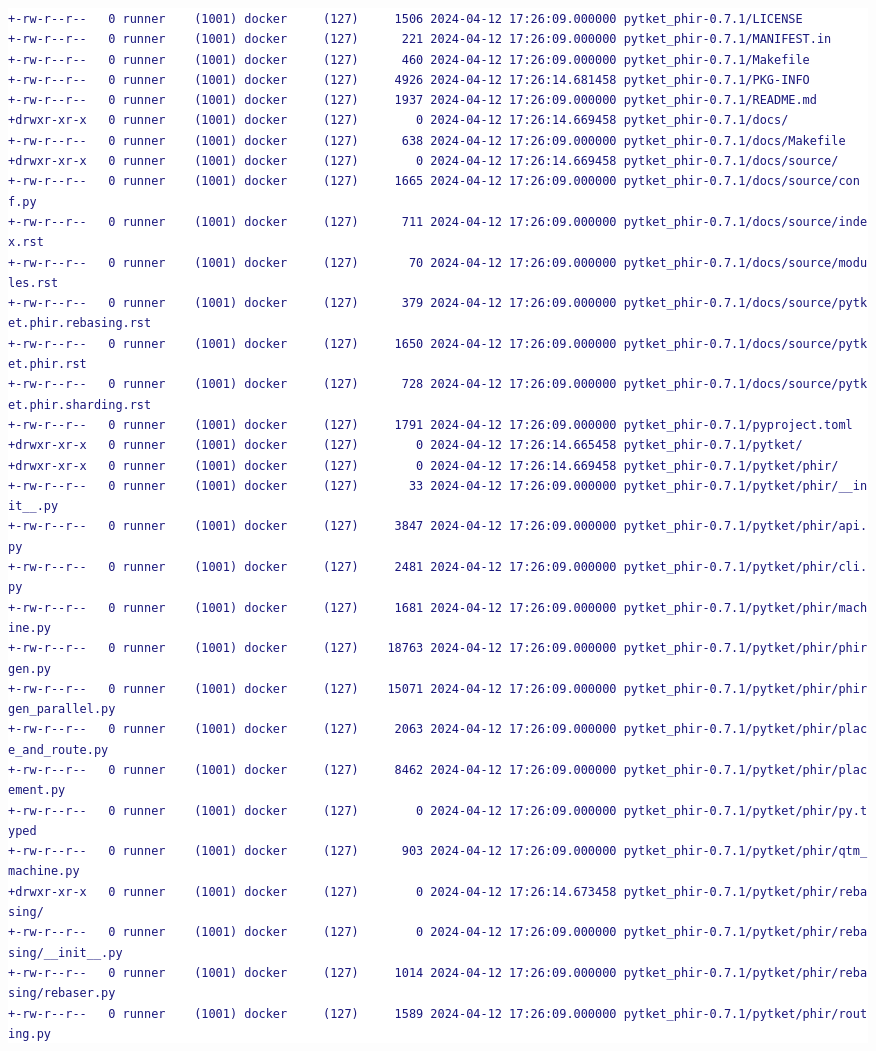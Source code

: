 ```diff
+-rw-r--r--   0 runner    (1001) docker     (127)     1506 2024-04-12 17:26:09.000000 pytket_phir-0.7.1/LICENSE
+-rw-r--r--   0 runner    (1001) docker     (127)      221 2024-04-12 17:26:09.000000 pytket_phir-0.7.1/MANIFEST.in
+-rw-r--r--   0 runner    (1001) docker     (127)      460 2024-04-12 17:26:09.000000 pytket_phir-0.7.1/Makefile
+-rw-r--r--   0 runner    (1001) docker     (127)     4926 2024-04-12 17:26:14.681458 pytket_phir-0.7.1/PKG-INFO
+-rw-r--r--   0 runner    (1001) docker     (127)     1937 2024-04-12 17:26:09.000000 pytket_phir-0.7.1/README.md
+drwxr-xr-x   0 runner    (1001) docker     (127)        0 2024-04-12 17:26:14.669458 pytket_phir-0.7.1/docs/
+-rw-r--r--   0 runner    (1001) docker     (127)      638 2024-04-12 17:26:09.000000 pytket_phir-0.7.1/docs/Makefile
+drwxr-xr-x   0 runner    (1001) docker     (127)        0 2024-04-12 17:26:14.669458 pytket_phir-0.7.1/docs/source/
+-rw-r--r--   0 runner    (1001) docker     (127)     1665 2024-04-12 17:26:09.000000 pytket_phir-0.7.1/docs/source/conf.py
+-rw-r--r--   0 runner    (1001) docker     (127)      711 2024-04-12 17:26:09.000000 pytket_phir-0.7.1/docs/source/index.rst
+-rw-r--r--   0 runner    (1001) docker     (127)       70 2024-04-12 17:26:09.000000 pytket_phir-0.7.1/docs/source/modules.rst
+-rw-r--r--   0 runner    (1001) docker     (127)      379 2024-04-12 17:26:09.000000 pytket_phir-0.7.1/docs/source/pytket.phir.rebasing.rst
+-rw-r--r--   0 runner    (1001) docker     (127)     1650 2024-04-12 17:26:09.000000 pytket_phir-0.7.1/docs/source/pytket.phir.rst
+-rw-r--r--   0 runner    (1001) docker     (127)      728 2024-04-12 17:26:09.000000 pytket_phir-0.7.1/docs/source/pytket.phir.sharding.rst
+-rw-r--r--   0 runner    (1001) docker     (127)     1791 2024-04-12 17:26:09.000000 pytket_phir-0.7.1/pyproject.toml
+drwxr-xr-x   0 runner    (1001) docker     (127)        0 2024-04-12 17:26:14.665458 pytket_phir-0.7.1/pytket/
+drwxr-xr-x   0 runner    (1001) docker     (127)        0 2024-04-12 17:26:14.669458 pytket_phir-0.7.1/pytket/phir/
+-rw-r--r--   0 runner    (1001) docker     (127)       33 2024-04-12 17:26:09.000000 pytket_phir-0.7.1/pytket/phir/__init__.py
+-rw-r--r--   0 runner    (1001) docker     (127)     3847 2024-04-12 17:26:09.000000 pytket_phir-0.7.1/pytket/phir/api.py
+-rw-r--r--   0 runner    (1001) docker     (127)     2481 2024-04-12 17:26:09.000000 pytket_phir-0.7.1/pytket/phir/cli.py
+-rw-r--r--   0 runner    (1001) docker     (127)     1681 2024-04-12 17:26:09.000000 pytket_phir-0.7.1/pytket/phir/machine.py
+-rw-r--r--   0 runner    (1001) docker     (127)    18763 2024-04-12 17:26:09.000000 pytket_phir-0.7.1/pytket/phir/phirgen.py
+-rw-r--r--   0 runner    (1001) docker     (127)    15071 2024-04-12 17:26:09.000000 pytket_phir-0.7.1/pytket/phir/phirgen_parallel.py
+-rw-r--r--   0 runner    (1001) docker     (127)     2063 2024-04-12 17:26:09.000000 pytket_phir-0.7.1/pytket/phir/place_and_route.py
+-rw-r--r--   0 runner    (1001) docker     (127)     8462 2024-04-12 17:26:09.000000 pytket_phir-0.7.1/pytket/phir/placement.py
+-rw-r--r--   0 runner    (1001) docker     (127)        0 2024-04-12 17:26:09.000000 pytket_phir-0.7.1/pytket/phir/py.typed
+-rw-r--r--   0 runner    (1001) docker     (127)      903 2024-04-12 17:26:09.000000 pytket_phir-0.7.1/pytket/phir/qtm_machine.py
+drwxr-xr-x   0 runner    (1001) docker     (127)        0 2024-04-12 17:26:14.673458 pytket_phir-0.7.1/pytket/phir/rebasing/
+-rw-r--r--   0 runner    (1001) docker     (127)        0 2024-04-12 17:26:09.000000 pytket_phir-0.7.1/pytket/phir/rebasing/__init__.py
+-rw-r--r--   0 runner    (1001) docker     (127)     1014 2024-04-12 17:26:09.000000 pytket_phir-0.7.1/pytket/phir/rebasing/rebaser.py
+-rw-r--r--   0 runner    (1001) docker     (127)     1589 2024-04-12 17:26:09.000000 pytket_phir-0.7.1/pytket/phir/routing.py
```